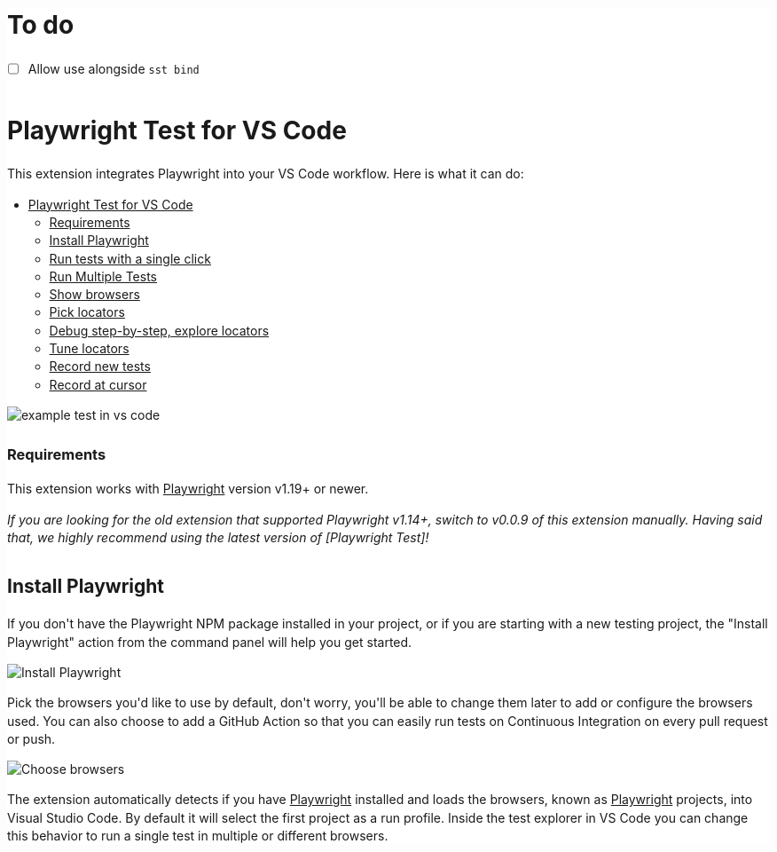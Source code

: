 # To do

- [ ] Allow use alongside `sst bind`

# Playwright Test for VS Code

This extension integrates Playwright into your VS Code workflow. Here is what it can do:

- [Playwright Test for VS Code](#playwright-test-for-vs-code)
    - [Requirements](#requirements)
  - [Install Playwright](#install-playwright)
  - [Run tests with a single click](#run-tests-with-a-single-click)
  - [Run Multiple Tests](#run-multiple-tests)
  - [Show browsers](#show-browsers)
  - [Pick locators](#pick-locators)
  - [Debug step-by-step, explore locators](#debug-step-by-step-explore-locators)
  - [Tune locators](#tune-locators)
  - [Record new tests](#record-new-tests)
  - [Record at cursor](#record-at-cursor)


<img width="1268" alt="example test in vs code" src="https://user-images.githubusercontent.com/13063165/194532498-b7f88d69-65a3-49f4-b701-5ef7134bc551.png">

### Requirements

This extension works with [Playwright] version v1.19+ or newer.


*If you are looking for the old extension that supported Playwright v1.14+, switch to v0.0.9 of this extension manually. Having said that, we highly recommend using the latest version of [Playwright Test]!*



## Install Playwright

If you don't have the Playwright NPM package installed in your project, or if you are starting with a new testing project, the "Install Playwright" action from the command panel will help you get started.


<img width="1189" alt="Install Playwright" src="https://user-images.githubusercontent.com/13063165/193314391-6c1df069-857f-4fff-b4fd-5a228bd2fb5d.png"/>

Pick the browsers you'd like to use by default, don't worry, you'll be able to change them later to add or configure the browsers used. You can also choose to add a GitHub Action so that you can easily run tests on Continuous Integration on every pull request or push.

<img width="1189" alt="Choose browsers" src="https://user-images.githubusercontent.com/13063165/193314396-a32e6344-89ad-429e-a886-5367917602f3.png" />



The extension automatically detects if you have [Playwright] installed and loads the browsers, known as [Playwright] projects, into Visual Studio Code. By default it will select the first project as a run profile. Inside the test explorer in VS Code you can change this behavior to run a single test in multiple or different browsers.


[Playwright]: https://playwright.dev "Playwright"
